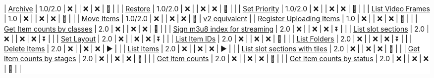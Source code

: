 | [Archive](https://docs.v7labs.com/v1.0/reference/archive)                                                                     | 1.0/2.0         | ❌          |                                  | ❌               | ❌                      | 🔽️          |                                                                   |
| [Restore](https://docs.v7labs.com/v1.0/reference/restore)                                                                     | 1.0/2.0         | ❌          |                                  | ❌               | ❌                      | 🔽️          |                                                                   |
| [Set Priority](https://docs.v7labs.com/v1.0/reference/set-priority)                                                           | 1.0/2.0         | ❌          |                                  | ❌               | ❌                      | 🔽️          |                                                                   |
| [List Video Frames](https://docs.v7labs.com/v1.0/reference/list-video-frames)                                                 | 1.0             | ❌          |                                  | ❌               | ❌                      | 🔽️          |                                                                   |
| [Move Items](https://docs.v7labs.com/v1.0/reference/move-items)                                                               | 1.0/2.0         | ❌          |                                  | ❌               | ❌                      | 🔽️          | [v2 equivalent](https://docs.v7labs.com/reference/items-set-path) |
| [Register Uploading Items](https://docs.v7labs.com/v1.0/reference/import-data)                                                | 1.0             | ❌          |                                  | ❌               | ❌                      | 🔽️          |                                                                   |
| [Get Item counts by classes](https://docs.v7labs.com/reference/items-class-counts)                                            | 2.0             | ❌          |                                  | ❌               | ❌                      | 🔽️          |                                                                   |
| [Sign m3u8 index for streaming](https://docs.v7labs.com/reference/items-sign-slot)                                            | 2.0             | ❌          |                                  | ❌               | ❌                      | ⏬️           |                                                                   |
| [List slot sections](https://docs.v7labs.com/reference/items-list-slot-sections)                                              | 2.0             | ❌          |                                  | ❌               | ❌                      | ⏬️           |                                                                   |
| [Set Layout](https://docs.v7labs.com/reference/items-set-layout)                                                              | 2.0             | ❌          |                                  | ❌               | ❌                      | ⏬️           |                                                                   |
| [List Item IDs](https://docs.v7labs.com/reference/items-list-ids)                                                             | 2.0             | ❌          |                                  | ❌               | ❌                      | 🔽️          |                                                                   |
| [List Folders](https://docs.v7labs.com/reference/items-list-folders)                                                          | 2.0             | ❌          |                                  | ❌               | ❌                      | ⏬️           |                                                                   |
| [Delete Items](https://docs.v7labs.com/reference/items-delete)                                                                | 2.0             | ❌          |                                  | ❌               | ❌                      | ▶️️          |                                                                   |
| [List Items](https://docs.v7labs.com/reference/items-list)                                                                    | 2.0             | ❌          |                                  | ❌               | ❌                      | ▶️️          |                                                                   |
| [List slot sections with tiles](https://docs.v7labs.com/reference/items-list-slot-sections-with-titles)                       | 2.0             | ❌          |                                  | ❌               | ❌                      | 🔽️️         |                                                                   |
| [Get Item counts by stages](https://docs.v7labs.com/reference/items-stage-counts)                                             | 2.0             | ❌          |                                  | ❌               | ❌                      | 🔽️️         |                                                                   |
| [Get Item counts](https://docs.v7labs.com/reference/items-general-counts)                                                     | 2.0             | ❌          |                                  | ❌               | ❌                      | 🔽️️         |                                                                   |
| [Get Item counts by status](https://docs.v7labs.com/reference/items-status-counts)                                            | 2.0             | ❌          |                                  | ❌               | ❌                      | 🔽️️         |                                                                   |
